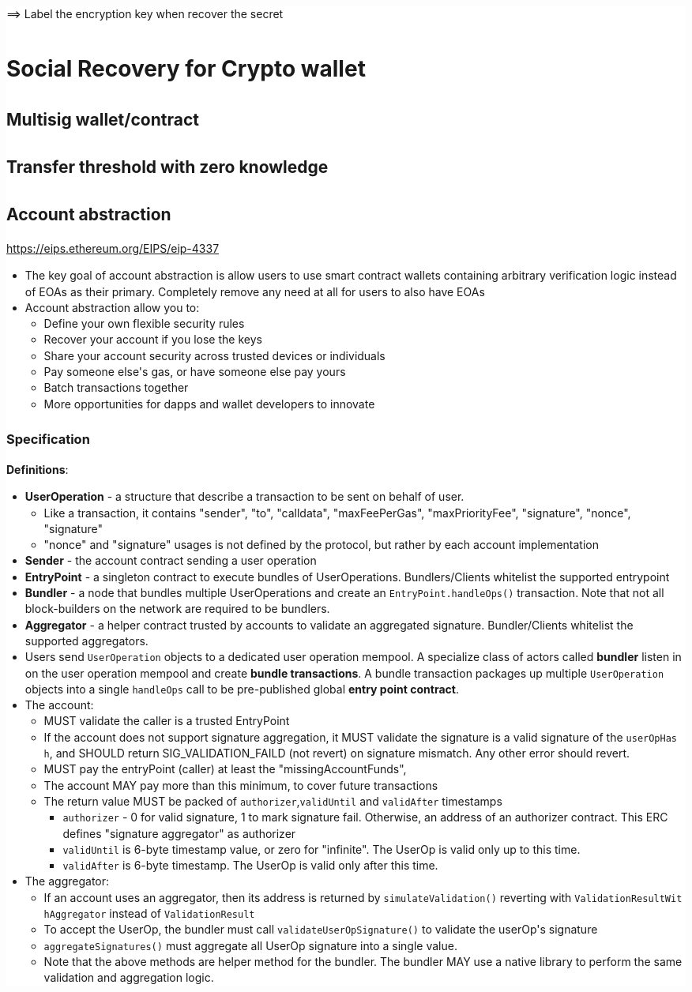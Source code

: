 ==> Label the encryption key when recover the secret 
# Social Recovery for Crypto wallet 

## Multisig wallet/contract 

## Transfer threshold with zero knowledge

## Account abstraction 
https://eips.ethereum.org/EIPS/eip-4337
- The key goal of account abstraction is allow users to use smart contract wallets containing arbitrary verification logic instead of EOAs as their primary. Completely remove any need at all for users to also have EOAs
- Account abstraction allow you to:
	- Define your own flexible security rules
	- Recover your account if you lose the keys
	- Share your account security across trusted devices or individuals
	- Pay someone else's gas, or have someone else pay yours
	- Batch transactions together
	- More opportunities for dapps and wallet developers to innovate
### Specification
**Definitions**:
- **UserOperation** - a structure that describe a transaction to be sent on behalf of user.
	- Like a transaction, it contains "sender", "to", "calldata", "maxFeePerGas", "maxPriorityFee", "signature", "nonce", "signature"
	- "nonce" and "signature" usages is not defined by the protocol, but rather by each account implementation
- **Sender** - the account contract sending a user operation
- **EntryPoint** - a singleton contract to execute bundles of UserOperations. Bundlers/Clients whitelist the supported entrypoint
- **Bundler** - a node that bundles multiple UserOperations and create an `EntryPoint.handleOps()` transaction. Note that not all block-builders on the network are required to be bundlers.
- **Aggregator** - a helper contract trusted by accounts to validate an aggregated signature. Bundler/Clients whitelist the supported aggregators.
- Users send `UserOperation` objects to a dedicated user operation mempool. A specialize class of actors called **bundler** listen in on the user operation mempool and create **bundle transactions**. A bundle transaction packages up multiple `UserOperation` objects into a single `handleOps` call to be pre-published global **entry point contract**.
- The account:
	- MUST validate the caller is a trusted EntryPoint
	- If the account does not support signature aggregation, it MUST validate the signature is a valid signature of the `userOpHash`, and SHOULD return SIG_VALIDATION_FAILD (not revert) on signature mismatch. Any other error should revert.
	- MUST pay the entryPoint (caller) at least the "missingAccountFunds", 
	- The account MAY pay more than this minimum, to cover future transactions
	- The return value MUST be packed of `authorizer`,`validUntil` and `validAfter` timestamps
		- `authorizer` - 0 for valid signature, 1 to mark signature fail. Otherwise, an address of an authorizer contract. This ERC defines "signature aggregator" as authorizer
		- `validUntil` is 6-byte timestamp value, or zero for "infinite". The UserOp is valid only up to this time.
		- `validAfter` is 6-byte timestamp. The UserOp is valid only after this time.
- The aggregator:
	- If an account uses an aggregator, then its address is returned by `simulateValidation()` reverting with `ValidationResultWithAggregator` instead of `ValidationResult`
	- To accept the UserOp, the bundler must call `validateUserOpSignature()` to validate the userOp's signature
	- `aggregateSignatures()` must aggregate all UserOp signature into a single value.
	- Note that the above methods are helper method for the bundler. The bundler MAY use a native library to perform the same validation and aggregation logic.